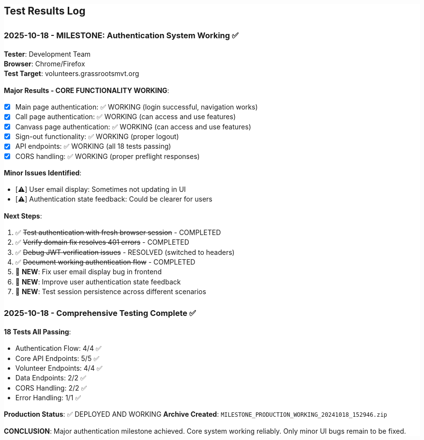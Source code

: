 
## Test Results Log

### 2025-10-18 - MILESTONE: Authentication System Working ✅

**Tester**: Development Team  
**Browser**: Chrome/Firefox  
**Test Target**: volunteers.grassrootsmvt.org

**Major Results - CORE FUNCTIONALITY WORKING**:
- [x] Main page authentication: ✅ WORKING (login successful, navigation works)
- [x] Call page authentication: ✅ WORKING (can access and use features)
- [x] Canvass page authentication: ✅ WORKING (can access and use features)
- [x] Sign-out functionality: ✅ WORKING (proper logout)
- [x] API endpoints: ✅ WORKING (all 18 tests passing)
- [x] CORS handling: ✅ WORKING (proper preflight responses)

**Minor Issues Identified**:
- [⚠️] User email display: Sometimes not updating in UI
- [⚠️] Authentication state feedback: Could be clearer for users

**Next Steps**:
1. ✅ ~~Test authentication with fresh browser session~~ - COMPLETED
2. ✅ ~~Verify domain fix resolves 401 errors~~ - COMPLETED  
3. ✅ ~~Debug JWT verification issues~~ - RESOLVED (switched to headers)
4. ✅ ~~Document working authentication flow~~ - COMPLETED
5. 🔄 **NEW**: Fix user email display bug in frontend
6. 🔄 **NEW**: Improve user authentication state feedback
7. 🔄 **NEW**: Test session persistence across different scenarios

### 2025-10-18 - Comprehensive Testing Complete ✅

**18 Tests All Passing**:
- Authentication Flow: 4/4 ✅
- Core API Endpoints: 5/5 ✅  
- Volunteer Endpoints: 4/4 ✅
- Data Endpoints: 2/2 ✅
- CORS Handling: 2/2 ✅
- Error Handling: 1/1 ✅

**Production Status**: ✅ DEPLOYED AND WORKING
**Archive Created**: `MILESTONE_PRODUCTION_WORKING_20241018_152946.zip`

**CONCLUSION**: Major authentication milestone achieved. Core system working reliably. Only minor UI bugs remain to be fixed.